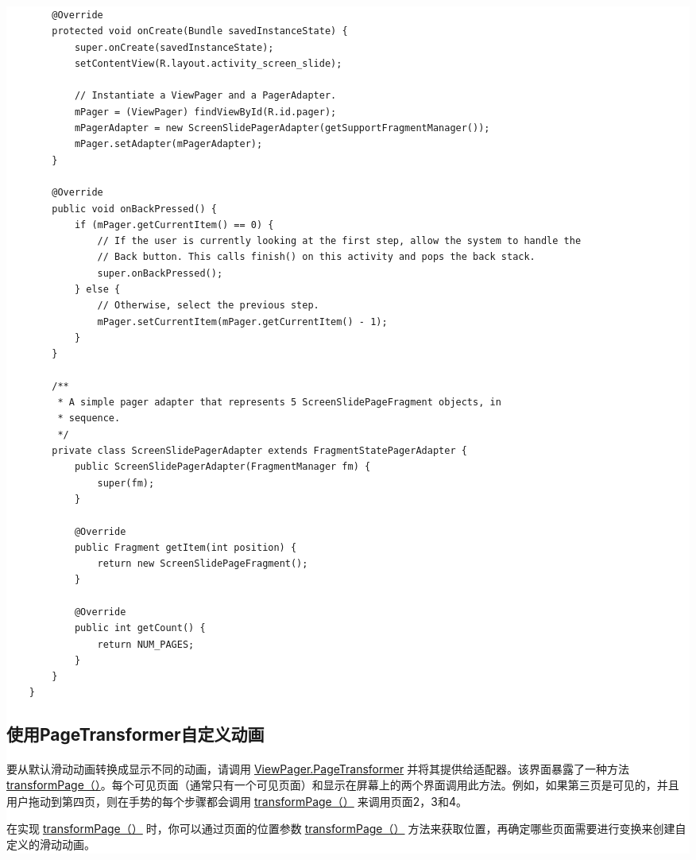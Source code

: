 		    @Override
		    protected void onCreate(Bundle savedInstanceState) {
		        super.onCreate(savedInstanceState);
		        setContentView(R.layout.activity_screen_slide);
		
		        // Instantiate a ViewPager and a PagerAdapter.
		        mPager = (ViewPager) findViewById(R.id.pager);
		        mPagerAdapter = new ScreenSlidePagerAdapter(getSupportFragmentManager());
		        mPager.setAdapter(mPagerAdapter);
		    }
		
		    @Override
		    public void onBackPressed() {
		        if (mPager.getCurrentItem() == 0) {
		            // If the user is currently looking at the first step, allow the system to handle the
		            // Back button. This calls finish() on this activity and pops the back stack.
		            super.onBackPressed();
		        } else {
		            // Otherwise, select the previous step.
		            mPager.setCurrentItem(mPager.getCurrentItem() - 1);
		        }
		    }
		
		    /**
		     * A simple pager adapter that represents 5 ScreenSlidePageFragment objects, in
		     * sequence.
		     */
		    private class ScreenSlidePagerAdapter extends FragmentStatePagerAdapter {
		        public ScreenSlidePagerAdapter(FragmentManager fm) {
		            super(fm);
		        }
		
		        @Override
		        public Fragment getItem(int position) {
		            return new ScreenSlidePageFragment();
		        }
		
		        @Override
		        public int getCount() {
		            return NUM_PAGES;
		        }
		    }
		}

## 使用PageTransformer自定义动画

要从默认滑动动画转换成显示不同的动画，请调用 [ViewPager.PageTransformer](https://developer.android.google.cn/reference/android/support/v4/view/ViewPager.PageTransformer.html) 并将其提供给适配器。该界面暴露了一种方法 [transformPage（）](https://developer.android.google.cn/reference/android/support/v4/view/ViewPager.PageTransformer.html#transformPage)。每个可见页面（通常只有一个可见页面）和显示在屏幕上的两个界面调用此方法。例如，如果第三页是可见的，并且用户拖动到第四页，则在手势的每个步骤都会调用 [transformPage（）](https://developer.android.google.cn/reference/android/support/v4/view/ViewPager.PageTransformer.html#transformPage) 来调用页面2，3和4。

在实现 [transformPage（）](https://developer.android.google.cn/reference/android/support/v4/view/ViewPager.PageTransformer.html#transformPage) 时，你可以通过页面的位置参数 [transformPage（）](https://developer.android.google.cn/reference/android/support/v4/view/ViewPager.PageTransformer.html#transformPage) 方法来获取位置，再确定哪些页面需要进行变换来创建自定义的滑动动画。
